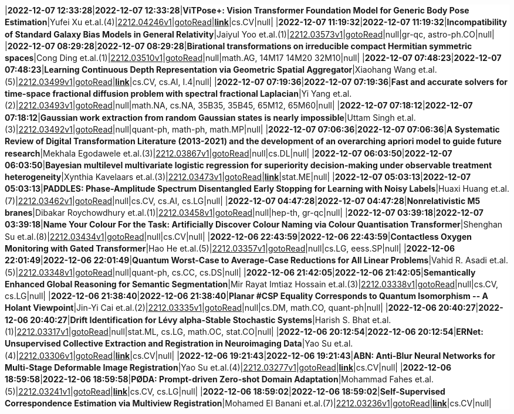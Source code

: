 |**2022-12-07 12:33:28**|**2022-12-07 12:33:28**|**ViTPose+: Vision Transformer Foundation Model for Generic Body Pose   Estimation**|Yufei Xu et.al.(4)|[2212.04246v1](http://arxiv.org/abs/2212.04246v1)|[gotoRead](http://arxiv.org/pdf/2212.04246v1)|**[link](https://github.com/vitae-transformer/vitpose)**|cs.CV|null|
|**2022-12-07 11:19:32**|**2022-12-07 11:19:32**|**Incompatibility of Standard Galaxy Bias Models in General Relativity**|Jaiyul Yoo et.al.(1)|[2212.03573v1](http://arxiv.org/abs/2212.03573v1)|[gotoRead](http://arxiv.org/pdf/2212.03573v1)|null|gr-qc, astro-ph.CO|null|
|**2022-12-07 08:29:28**|**2022-12-07 08:29:28**|**Birational transformations on irreducible compact Hermitian symmetric   spaces**|Cong Ding et.al.(1)|[2212.03510v1](http://arxiv.org/abs/2212.03510v1)|[gotoRead](http://arxiv.org/pdf/2212.03510v1)|null|math.AG, 14M17 14M20 32M10|null|
|**2022-12-07 07:48:23**|**2022-12-07 07:48:23**|**Learning Continuous Depth Representation via Geometric Spatial   Aggregator**|Xiaohang Wang et.al.(5)|[2212.03499v1](http://arxiv.org/abs/2212.03499v1)|[gotoRead](http://arxiv.org/pdf/2212.03499v1)|**[link](https://github.com/nana01219/geodsr)**|cs.CV, cs.AI, I.4|null|
|**2022-12-07 07:19:36**|**2022-12-07 07:19:36**|**Fast and accurate solvers for time-space fractional diffusion problem   with spectral fractional Laplacian**|Yi Yang et.al.(2)|[2212.03493v1](http://arxiv.org/abs/2212.03493v1)|[gotoRead](http://arxiv.org/pdf/2212.03493v1)|null|math.NA, cs.NA, 35B35, 35B45, 65M12, 65M60|null|
|**2022-12-07 07:18:12**|**2022-12-07 07:18:12**|**Gaussian work extraction from random Gaussian states is nearly   impossible**|Uttam Singh et.al.(3)|[2212.03492v1](http://arxiv.org/abs/2212.03492v1)|[gotoRead](http://arxiv.org/pdf/2212.03492v1)|null|quant-ph, math-ph, math.MP|null|
|**2022-12-07 07:06:36**|**2022-12-07 07:06:36**|**A Systematic Review of Digital Transformation Literature (2013-2021) and   the development of an overarching apriori model to guide future research**|Mekhala Egodawele et.al.(3)|[2212.03867v1](http://arxiv.org/abs/2212.03867v1)|[gotoRead](http://arxiv.org/pdf/2212.03867v1)|null|cs.DL|null|
|**2022-12-07 06:03:50**|**2022-12-07 06:03:50**|**Bayesian multilevel multivariate logistic regression for superiority   decision-making under observable treatment heterogeneity**|Xynthia Kavelaars et.al.(3)|[2212.03473v1](http://arxiv.org/abs/2212.03473v1)|[gotoRead](http://arxiv.org/pdf/2212.03473v1)|**[link](https://github.com/xynthiakavelaars/bayesian-multilevel-multivariate-logistic-regression)**|stat.ME|null|
|**2022-12-07 05:03:13**|**2022-12-07 05:03:13**|**PADDLES: Phase-Amplitude Spectrum Disentangled Early Stopping for   Learning with Noisy Labels**|Huaxi Huang et.al.(7)|[2212.03462v1](http://arxiv.org/abs/2212.03462v1)|[gotoRead](http://arxiv.org/pdf/2212.03462v1)|null|cs.CV, cs.AI, cs.LG|null|
|**2022-12-07 04:47:28**|**2022-12-07 04:47:28**|**Nonrelativistic M5 branes**|Dibakar Roychowdhury et.al.(1)|[2212.03458v1](http://arxiv.org/abs/2212.03458v1)|[gotoRead](http://arxiv.org/pdf/2212.03458v1)|null|hep-th, gr-qc|null|
|**2022-12-07 03:39:18**|**2022-12-07 03:39:18**|**Name Your Colour For the Task: Artificially Discover Colour Naming via   Colour Quantisation Transformer**|Shenghan Su et.al.(8)|[2212.03434v1](http://arxiv.org/abs/2212.03434v1)|[gotoRead](http://arxiv.org/pdf/2212.03434v1)|null|cs.CV|null|
|**2022-12-06 22:43:59**|**2022-12-06 22:43:59**|**Contactless Oxygen Monitoring with Gated Transformer**|Hao He et.al.(5)|[2212.03357v1](http://arxiv.org/abs/2212.03357v1)|[gotoRead](http://arxiv.org/pdf/2212.03357v1)|null|cs.LG, eess.SP|null|
|**2022-12-06 22:01:49**|**2022-12-06 22:01:49**|**Quantum Worst-Case to Average-Case Reductions for All Linear Problems**|Vahid R. Asadi et.al.(5)|[2212.03348v1](http://arxiv.org/abs/2212.03348v1)|[gotoRead](http://arxiv.org/pdf/2212.03348v1)|null|quant-ph, cs.CC, cs.DS|null|
|**2022-12-06 21:42:05**|**2022-12-06 21:42:05**|**Semantically Enhanced Global Reasoning for Semantic Segmentation**|Mir Rayat Imtiaz Hossain et.al.(3)|[2212.03338v1](http://arxiv.org/abs/2212.03338v1)|[gotoRead](http://arxiv.org/pdf/2212.03338v1)|null|cs.CV, cs.LG|null|
|**2022-12-06 21:38:40**|**2022-12-06 21:38:40**|**Planar #CSP Equality Corresponds to Quantum Isomorphism -- A Holant   Viewpoint**|Jin-Yi Cai et.al.(2)|[2212.03335v1](http://arxiv.org/abs/2212.03335v1)|[gotoRead](http://arxiv.org/pdf/2212.03335v1)|null|cs.DM, math.CO, quant-ph|null|
|**2022-12-06 20:40:27**|**2022-12-06 20:40:27**|**Drift Identification for Lévy alpha-Stable Stochastic Systems**|Harish S. Bhat et.al.(1)|[2212.03317v1](http://arxiv.org/abs/2212.03317v1)|[gotoRead](http://arxiv.org/pdf/2212.03317v1)|null|stat.ML, cs.LG, math.OC, stat.CO|null|
|**2022-12-06 20:12:54**|**2022-12-06 20:12:54**|**ERNet: Unsupervised Collective Extraction and Registration in   Neuroimaging Data**|Yao Su et.al.(4)|[2212.03306v1](http://arxiv.org/abs/2212.03306v1)|[gotoRead](http://arxiv.org/pdf/2212.03306v1)|**[link](https://github.com/erneternet/ernet)**|cs.CV|null|
|**2022-12-06 19:21:43**|**2022-12-06 19:21:43**|**ABN: Anti-Blur Neural Networks for Multi-Stage Deformable Image   Registration**|Yao Su et.al.(4)|[2212.03277v1](http://arxiv.org/abs/2212.03277v1)|[gotoRead](http://arxiv.org/pdf/2212.03277v1)|**[link](https://github.com/anonymous3214/abn)**|cs.CV|null|
|**2022-12-06 18:59:58**|**2022-12-06 18:59:58**|**PØDA: Prompt-driven Zero-shot Domain Adaptation**|Mohammad Fahes et.al.(5)|[2212.03241v1](http://arxiv.org/abs/2212.03241v1)|[gotoRead](http://arxiv.org/pdf/2212.03241v1)|**[link](https://github.com/astra-vision/poda)**|cs.CV, cs.LG|null|
|**2022-12-06 18:59:02**|**2022-12-06 18:59:02**|**Self-Supervised Correspondence Estimation via Multiview Registration**|Mohamed El Banani et.al.(7)|[2212.03236v1](http://arxiv.org/abs/2212.03236v1)|[gotoRead](http://arxiv.org/pdf/2212.03236v1)|**[link](https://github.com/facebookresearch/syncmatch)**|cs.CV|null|